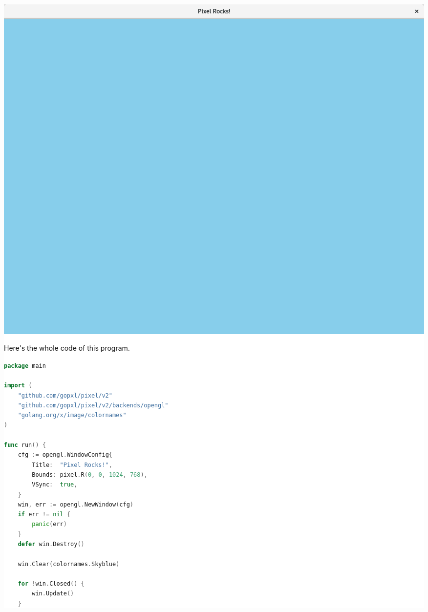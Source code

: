 ![creating a window skyblue](./images/01_creating_a_window_skyblue.png)

Here's the whole code of this program.

```go
package main

import (
	"github.com/gopxl/pixel/v2"
	"github.com/gopxl/pixel/v2/backends/opengl"
	"golang.org/x/image/colornames"
)

func run() {
	cfg := opengl.WindowConfig{
		Title:  "Pixel Rocks!",
		Bounds: pixel.R(0, 0, 1024, 768),
		VSync:  true,
	}
	win, err := opengl.NewWindow(cfg)
	if err != nil {
		panic(err)
	}
	defer win.Destroy()

	win.Clear(colornames.Skyblue)

	for !win.Closed() {
		win.Update()
	}
```